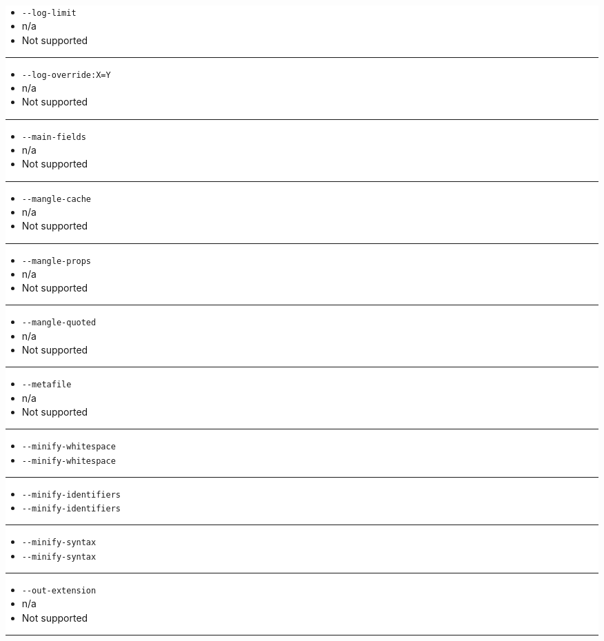 
- `--log-limit`
- n/a
- Not supported

---

- `--log-override:X=Y`
- n/a
- Not supported

---

- `--main-fields`
- n/a
- Not supported

---

- `--mangle-cache`
- n/a
- Not supported

---

- `--mangle-props`
- n/a
- Not supported

---

- `--mangle-quoted`
- n/a
- Not supported

---

- `--metafile`
- n/a
- Not supported

---

- `--minify-whitespace`
- `--minify-whitespace`

---

- `--minify-identifiers`
- `--minify-identifiers`

---

- `--minify-syntax`
- `--minify-syntax`

---

- `--out-extension`
- n/a
- Not supported

---